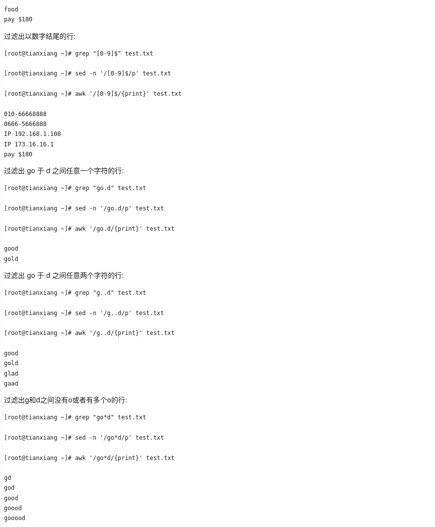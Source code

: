 ```
food
pay $180
```

过滤出以数字结尾的行:

```
[root@tianxiang ~]# grep "[0-9]$" test.txt 

[root@tianxiang ~]# sed -n '/[0-9]$/p' test.txt 

[root@tianxiang ~]# awk '/[0-9]$/{print}' test.txt 

010-66668888
0666-5666888 
IP 192.168.1.108 
IP 173.16.16.1
pay $180
```

过滤出 go 于 d 之间任意一个字符的行:

```
[root@tianxiang ~]# grep "go.d" test.txt 

[root@tianxiang ~]# sed -n '/go.d/p' test.txt 

[root@tianxiang ~]# awk '/go.d/{print}' test.txt 

good
gold
```

过滤出 go 于 d 之间任意两个字符的行:

```
[root@tianxiang ~]# grep "g..d" test.txt 

[root@tianxiang ~]# sed -n '/g..d/p' test.txt 

[root@tianxiang ~]# awk '/g..d/{print}' test.txt 

good
gold 
glad 
gaad
```

过滤出g和d之间没有o或者有多个o的行:

```
[root@tianxiang ~]# grep "go*d" test.txt

[root@tianxiang ~]# sed -n '/go*d/p' test.txt 

[root@tianxiang ~]# awk '/go*d/{print}' test.txt

gd
god 
good 
goood 
gooood
```
